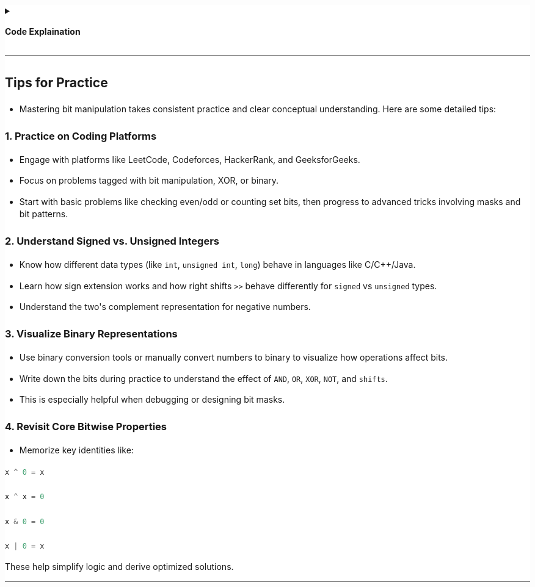 </TabItem>
</Tabs>


<details><summary> 

**Code Explaination**

</summary></details>

---


<div>
<AdBanner />
</div>


## Tips for Practice

- Mastering bit manipulation takes consistent practice and clear conceptual understanding. Here are some detailed tips:

### 1. Practice on Coding Platforms

- Engage with platforms like LeetCode, Codeforces, HackerRank, and GeeksforGeeks.

- Focus on problems tagged with bit manipulation, XOR, or binary.

- Start with basic problems like checking even/odd or counting set bits, then progress to advanced tricks involving masks and bit patterns.

### 2. Understand Signed vs. Unsigned Integers

- Know how different data types (like `int`, `unsigned int`, `long`) behave in languages like C/C++/Java.

- Learn how sign extension works and how right shifts `>>` behave differently for `signed` vs `unsigned` types.

- Understand the two's complement representation for negative numbers.

### 3. Visualize Binary Representations

- Use binary conversion tools or manually convert numbers to binary to visualize how operations affect bits.

- Write down the bits during practice to understand the effect of `AND`, `OR`, `XOR`, `NOT`, and `shifts`.

- This is especially helpful when debugging or designing bit masks.

### 4. Revisit Core Bitwise Properties

- Memorize key identities like:
```cpp
x ^ 0 = x

x ^ x = 0

x & 0 = 0

x | 0 = x
```
These help simplify logic and derive optimized solutions.

---